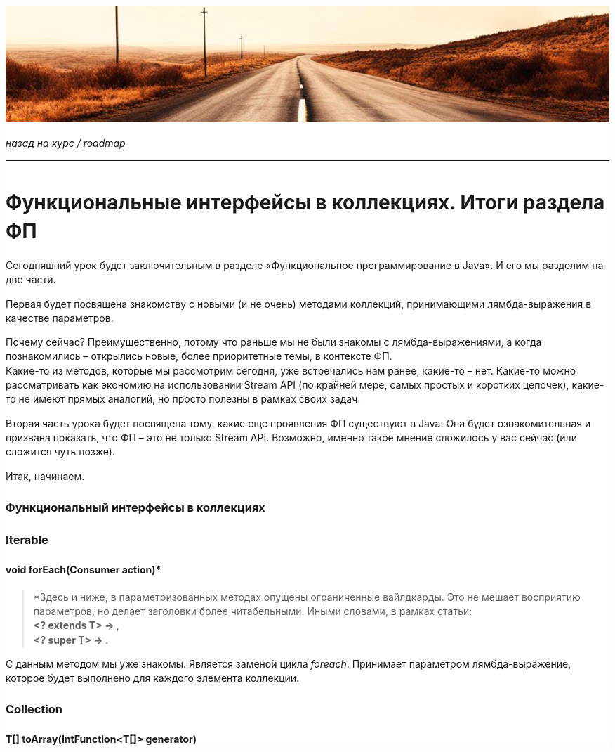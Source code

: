 ![](../../common_files/header.png)

*назад на [курс](../../course.md) / [roadmap](../../roadmap.md)*

***

   

Функциональные интерфейсы в коллекциях. Итоги раздела ФП
========================================================

Сегодняшний урок будет заключительным в разделе «Функциональное программирование в Java». И его мы разделим на две части.

Первая будет посвящена знакомству с новыми (и не очень) методами коллекций, принимающими лямбда-выражения в качестве параметров.

Почему сейчас? Преимущественно, потому что раньше мы не были знакомы с лямбда-выражениями, а когда познакомились – открылись новые, более приоритетные темы, в контексте ФП.  
Какие-то из методов, которые мы рассмотрим сегодня, уже встречались нам ранее, какие-то – нет. Какие-то можно рассматривать как экономию на использовании Stream API (по крайней мере, самых простых и коротких цепочек), какие-то не имеют прямых аналогий, но просто полезны в рамках своих задач.

Вторая часть урока будет посвящена тому, какие еще проявления ФП существуют в Java. Она будет ознакомительная и призвана показать, что ФП – это не только Stream API. Возможно, именно такое мнение сложилось у вас сейчас (или сложится чуть позже).

Итак, начинаем.

### Функциональный интерфейсы в коллекциях

###  Iterable

#### void forEach(Consumer<T> action)\*

> \*Здесь и ниже, в параметризованных методах опущены ограниченные вайлдкарды. Это не мешает восприятию параметров, но делает заголовки более читабельными. Иными словами, в рамках статьи:  
> **<? extends T> -> <T>**,  
> **<? super T> -> <T>**.

С данным методом мы уже знакомы. Является заменой цикла _foreach_. Принимает параметром лямбда-выражение, которое будет выполнено для каждого элемента коллекции.

### Collection

#### T\[\] toArray(IntFunction<T\[\]> generator)
